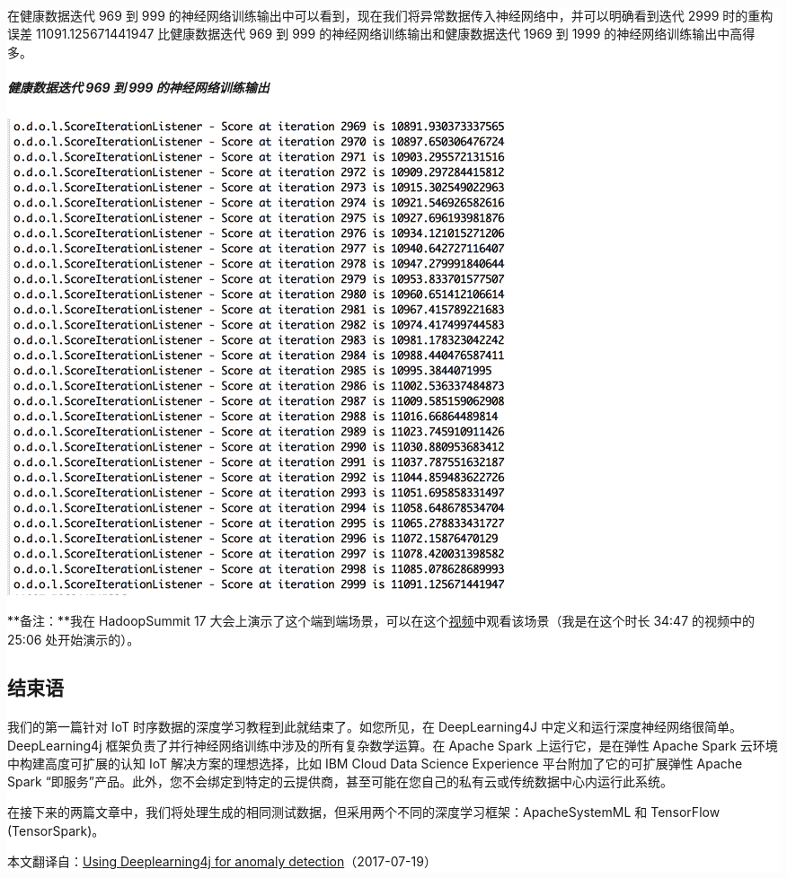 在健康数据迭代 969 到 999 的神经网络训练输出中可以看到，现在我们将异常数据传入神经网络中，并可以明确看到迭代 2999 时的重构误差 11091.125671441947 比健康数据迭代 969 到 999 的神经网络训练输出和健康数据迭代 1969 到 1999 的神经网络训练输出中高得多。

##### 健康数据迭代 969 到 999 的神经网络训练输出

![健康数据迭代 969 到 999](img/4ef4ec21ca369cf19a7f1aced024726e.png)

**备注：**我在 HadoopSummit 17 大会上演示了这个端到端场景，可以在这个[视频](https://youtu.be/ytBVOXMsfpc?t=25m5s)中观看该场景（我是在这个时长 34:47 的视频中的 25:06 处开始演示的）。

## 结束语

我们的第一篇针对 IoT 时序数据的深度学习教程到此就结束了。如您所见，在 DeepLearning4J 中定义和运行深度神经网络很简单。DeepLearning4j 框架负责了并行神经网络训练中涉及的所有复杂数学运算。在 Apache Spark 上运行它，是在弹性 Apache Spark 云环境中构建高度可扩展的认知 IoT 解决方案的理想选择，比如 IBM Cloud Data Science Experience 平台附加了它的可扩展弹性 Apache Spark “即服务”产品。此外，您不会绑定到特定的云提供商，甚至可能在您自己的私有云或传统数据中心内运行此系统。

在接下来的两篇文章中，我们将处理生成的相同测试数据，但采用两个不同的深度学习框架：ApacheSystemML 和 TensorFlow (TensorSpark)。

本文翻译自：[Using Deeplearning4j for anomaly detection](https://developer.ibm.com/tutorials/iot-deep-learning-anomaly-detection-3/)（2017-07-19）